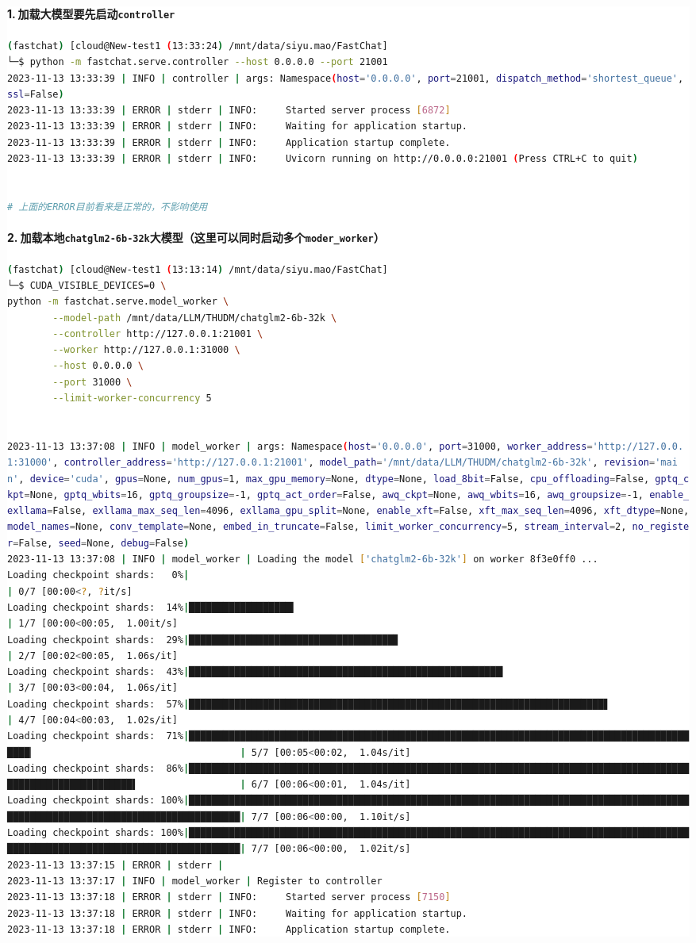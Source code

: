 #### 1\. 加载大模型要先启动`controller`

```bash
(fastchat) [cloud@New-test1 (13:33:24) /mnt/data/siyu.mao/FastChat]
└─$ python -m fastchat.serve.controller --host 0.0.0.0 --port 21001
2023-11-13 13:33:39 | INFO | controller | args: Namespace(host='0.0.0.0', port=21001, dispatch_method='shortest_queue', ssl=False)
2023-11-13 13:33:39 | ERROR | stderr | INFO:     Started server process [6872]
2023-11-13 13:33:39 | ERROR | stderr | INFO:     Waiting for application startup.
2023-11-13 13:33:39 | ERROR | stderr | INFO:     Application startup complete.
2023-11-13 13:33:39 | ERROR | stderr | INFO:     Uvicorn running on http://0.0.0.0:21001 (Press CTRL+C to quit)


# 上面的ERROR目前看来是正常的，不影响使用
```

#### 2\. 加载本地`chatglm2-6b-32k`大模型（这里可以同时启动多个`moder_worker`）

```bash
(fastchat) [cloud@New-test1 (13:13:14) /mnt/data/siyu.mao/FastChat]
└─$ CUDA_VISIBLE_DEVICES=0 \
python -m fastchat.serve.model_worker \
        --model-path /mnt/data/LLM/THUDM/chatglm2-6b-32k \
        --controller http://127.0.0.1:21001 \
        --worker http://127.0.0.1:31000 \
        --host 0.0.0.0 \
        --port 31000 \
        --limit-worker-concurrency 5


2023-11-13 13:37:08 | INFO | model_worker | args: Namespace(host='0.0.0.0', port=31000, worker_address='http://127.0.0.1:31000', controller_address='http://127.0.0.1:21001', model_path='/mnt/data/LLM/THUDM/chatglm2-6b-32k', revision='main', device='cuda', gpus=None, num_gpus=1, max_gpu_memory=None, dtype=None, load_8bit=False, cpu_offloading=False, gptq_ckpt=None, gptq_wbits=16, gptq_groupsize=-1, gptq_act_order=False, awq_ckpt=None, awq_wbits=16, awq_groupsize=-1, enable_exllama=False, exllama_max_seq_len=4096, exllama_gpu_split=None, enable_xft=False, xft_max_seq_len=4096, xft_dtype=None, model_names=None, conv_template=None, embed_in_truncate=False, limit_worker_concurrency=5, stream_interval=2, no_register=False, seed=None, debug=False)
2023-11-13 13:37:08 | INFO | model_worker | Loading the model ['chatglm2-6b-32k'] on worker 8f3e0ff0 ...
Loading checkpoint shards:   0%|                                                                                                                                         | 0/7 [00:00<?, ?it/s]
Loading checkpoint shards:  14%|██████████████████▍                                                                                                              | 1/7 [00:00<00:05,  1.00it/s]
Loading checkpoint shards:  29%|████████████████████████████████████▊                                                                                            | 2/7 [00:02<00:05,  1.06s/it]
Loading checkpoint shards:  43%|███████████████████████████████████████████████████████▎                                                                         | 3/7 [00:03<00:04,  1.06s/it]
Loading checkpoint shards:  57%|█████████████████████████████████████████████████████████████████████████▋                                                       | 4/7 [00:04<00:03,  1.02s/it]
Loading checkpoint shards:  71%|████████████████████████████████████████████████████████████████████████████████████████████▏                                    | 5/7 [00:05<00:02,  1.04s/it]
Loading checkpoint shards:  86%|██████████████████████████████████████████████████████████████████████████████████████████████████████████████▌                  | 6/7 [00:06<00:01,  1.04s/it]
Loading checkpoint shards: 100%|█████████████████████████████████████████████████████████████████████████████████████████████████████████████████████████████████| 7/7 [00:06<00:00,  1.10it/s]
Loading checkpoint shards: 100%|█████████████████████████████████████████████████████████████████████████████████████████████████████████████████████████████████| 7/7 [00:06<00:00,  1.02it/s]
2023-11-13 13:37:15 | ERROR | stderr |
2023-11-13 13:37:17 | INFO | model_worker | Register to controller
2023-11-13 13:37:18 | ERROR | stderr | INFO:     Started server process [7150]
2023-11-13 13:37:18 | ERROR | stderr | INFO:     Waiting for application startup.
2023-11-13 13:37:18 | ERROR | stderr | INFO:     Application startup complete.
```